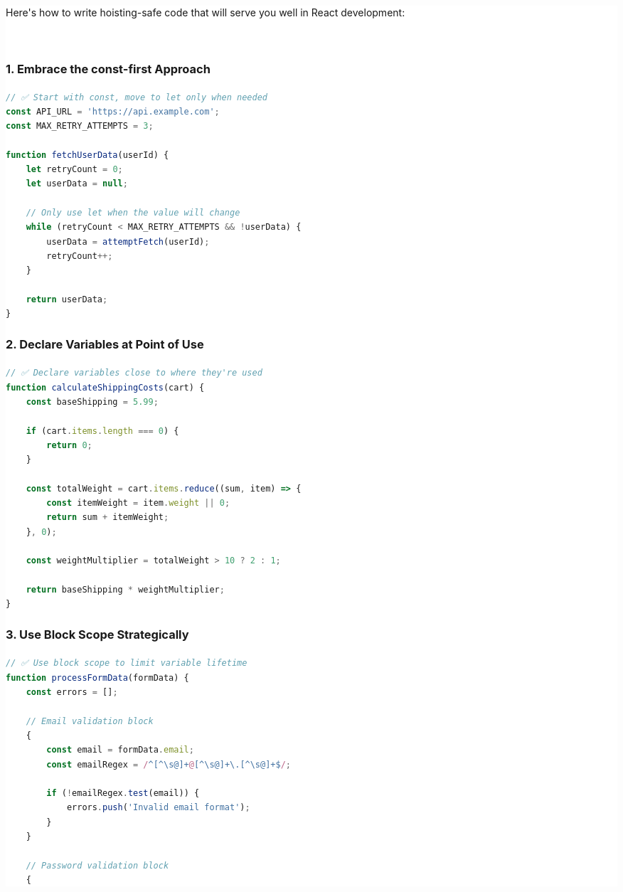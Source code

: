 Here's how to write hoisting-safe code that will serve you well in React development:

<br>

### 1. Embrace the const-first Approach

```javascript
// ✅ Start with const, move to let only when needed
const API_URL = 'https://api.example.com';
const MAX_RETRY_ATTEMPTS = 3;

function fetchUserData(userId) {
    let retryCount = 0;
    let userData = null;
    
    // Only use let when the value will change
    while (retryCount < MAX_RETRY_ATTEMPTS && !userData) {
        userData = attemptFetch(userId);
        retryCount++;
    }
    
    return userData;
}
```

### 2. Declare Variables at Point of Use

```javascript
// ✅ Declare variables close to where they're used
function calculateShippingCosts(cart) {
    const baseShipping = 5.99;
    
    if (cart.items.length === 0) {
        return 0;
    }
    
    const totalWeight = cart.items.reduce((sum, item) => {
        const itemWeight = item.weight || 0;
        return sum + itemWeight;
    }, 0);
    
    const weightMultiplier = totalWeight > 10 ? 2 : 1;
    
    return baseShipping * weightMultiplier;
}
```

### 3. Use Block Scope Strategically

```javascript
// ✅ Use block scope to limit variable lifetime
function processFormData(formData) {
    const errors = [];
    
    // Email validation block
    {
        const email = formData.email;
        const emailRegex = /^[^\s@]+@[^\s@]+\.[^\s@]+$/;
        
        if (!emailRegex.test(email)) {
            errors.push('Invalid email format');
        }
    }
    
    // Password validation block  
    {
```